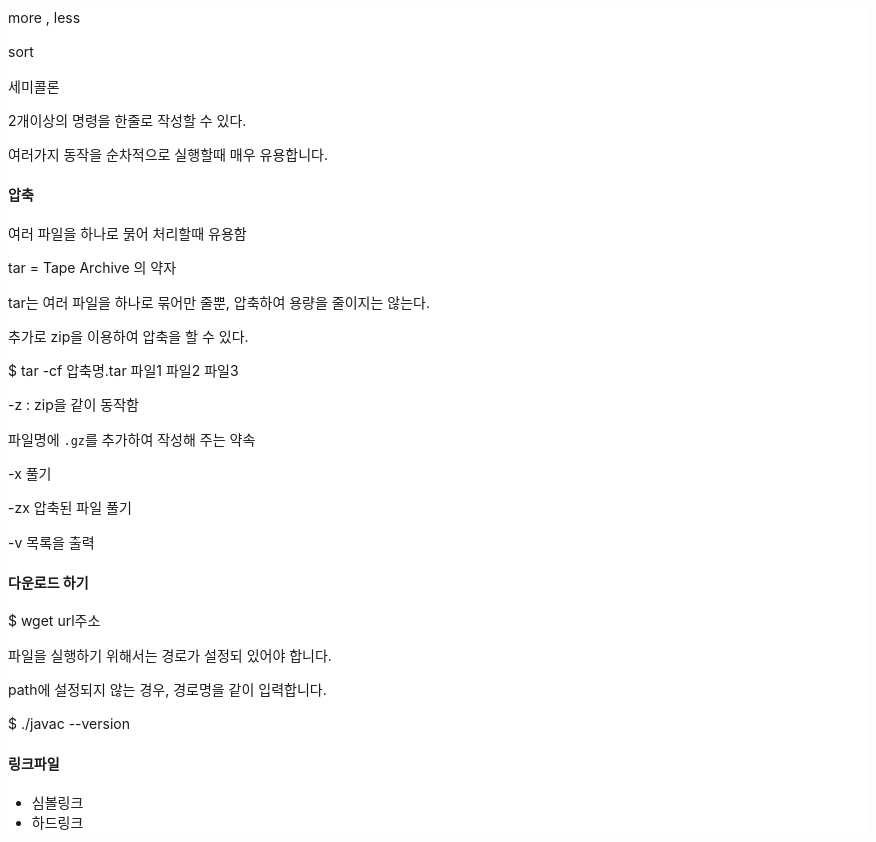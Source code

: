 
more , less



sort



세미콜론

2개이상의 명령을 한줄로 작성할 수 있다.

여러가지 동작을 순차적으로 실행할때 매우 유용합니다.



#### 압축

여러 파일을 하나로 묽어 처리할때 유용함



tar = Tape Archive 의 약자

tar는 여러 파일을 하나로 묶어만 줄뿐, 압축하여 용량을 줄이지는 않는다.



추가로 zip을 이용하여 압축을 할 수 있다.



$ tar -cf 압축명.tar 파일1 파일2 파일3

-z : zip을 같이 동작함

파일명에 `.gz`를 추가하여 작성해 주는 약속



-x 풀기

-zx 압축된 파일 풀기



-v 목록을 출력



#### 다운로드 하기

$ wget url주소



파일을 실행하기 위해서는 경로가 설정되 있어야 합니다.

path에 설정되지 않는 경우, 경로명을 같이 입력합니다.

$ ./javac --version



#### 링크파일



* 심볼링크
* 하드링크
